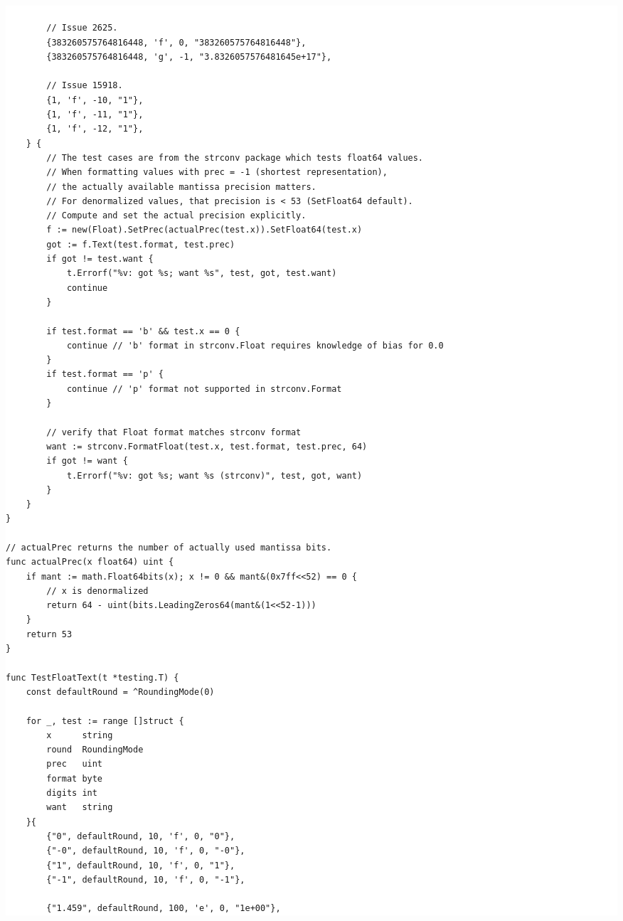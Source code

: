 ```

		// Issue 2625.
		{383260575764816448, 'f', 0, "383260575764816448"},
		{383260575764816448, 'g', -1, "3.8326057576481645e+17"},

		// Issue 15918.
		{1, 'f', -10, "1"},
		{1, 'f', -11, "1"},
		{1, 'f', -12, "1"},
	} {
		// The test cases are from the strconv package which tests float64 values.
		// When formatting values with prec = -1 (shortest representation),
		// the actually available mantissa precision matters.
		// For denormalized values, that precision is < 53 (SetFloat64 default).
		// Compute and set the actual precision explicitly.
		f := new(Float).SetPrec(actualPrec(test.x)).SetFloat64(test.x)
		got := f.Text(test.format, test.prec)
		if got != test.want {
			t.Errorf("%v: got %s; want %s", test, got, test.want)
			continue
		}

		if test.format == 'b' && test.x == 0 {
			continue // 'b' format in strconv.Float requires knowledge of bias for 0.0
		}
		if test.format == 'p' {
			continue // 'p' format not supported in strconv.Format
		}

		// verify that Float format matches strconv format
		want := strconv.FormatFloat(test.x, test.format, test.prec, 64)
		if got != want {
			t.Errorf("%v: got %s; want %s (strconv)", test, got, want)
		}
	}
}

// actualPrec returns the number of actually used mantissa bits.
func actualPrec(x float64) uint {
	if mant := math.Float64bits(x); x != 0 && mant&(0x7ff<<52) == 0 {
		// x is denormalized
		return 64 - uint(bits.LeadingZeros64(mant&(1<<52-1)))
	}
	return 53
}

func TestFloatText(t *testing.T) {
	const defaultRound = ^RoundingMode(0)

	for _, test := range []struct {
		x      string
		round  RoundingMode
		prec   uint
		format byte
		digits int
		want   string
	}{
		{"0", defaultRound, 10, 'f', 0, "0"},
		{"-0", defaultRound, 10, 'f', 0, "-0"},
		{"1", defaultRound, 10, 'f', 0, "1"},
		{"-1", defaultRound, 10, 'f', 0, "-1"},

		{"1.459", defaultRound, 100, 'e', 0, "1e+00"},
```